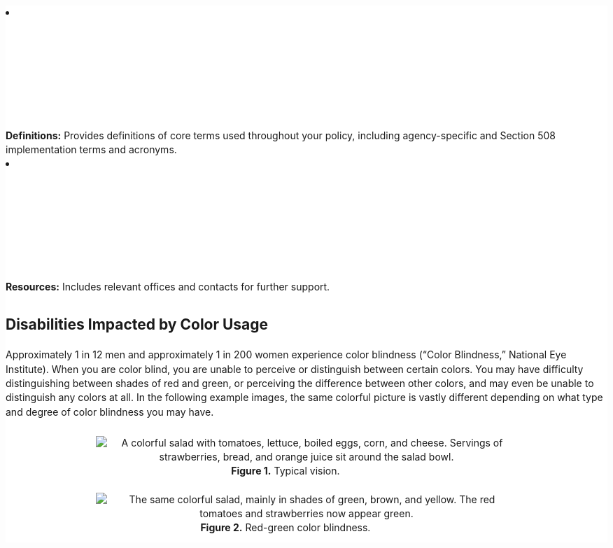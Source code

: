   <li class="usa-icon-list__item">
    <div class="usa-icon-list__icon text-blue">
      <svg class="usa-icon" aria-hidden="true" role="img">
        <use href="{{site.baseurl}}/assets/img/sprite.svg#thumb_up_alt"></use>
      </svg>
    </div>
    <div class="usa-icon-list__content">
      <strong>Definitions:</strong> Provides definitions of core terms used throughout your policy, including agency-specific and Section 508 implementation terms and acronyms.
    </div>
  </li>

  <li class="usa-icon-list__item">
    <div class="usa-icon-list__icon text-blue">
      <svg class="usa-icon" aria-hidden="true" role="img">
        <use href="{{site.baseurl}}/assets/img/sprite.svg#thumb_up_alt"></use>
      </svg>
    </div>
    <div class="usa-icon-list__content">
      <strong>Resources:</strong> Includes relevant offices and contacts for further support.
    </div>
  </li>
</ul>


## Disabilities Impacted by Color Usage
Approximately 1 in 12 men and approximately 1 in 200 women experience color blindness (“Color Blindness,” National Eye Institute). When you are color blind, you are unable to perceive or distinguish between certain colors. You may have difficulty distinguishing between shades of red and green, or perceiving the difference between other colors, and may even be unable to distinguish any colors at all.
In the following example images, the same colorful picture is vastly different depending on what type and degree of color blindness you may have.

<div class="tablet:grid-col" style="margin: auto; max-width: 70%; text-align: center; padding: 10px 0px">
   <div class="margin-top-1"><img src="{{site.baseurl}}/assets/images/create-color-usage-figure-01.jpg" alt="A colorful salad with tomatoes, lettuce, boiled eggs, corn, and cheese. Servings of strawberries, bread, and orange juice sit around the salad bowl." aria-describedby="figure-1" class="border-2px border-base-light shadow-2 padding-1">
   </div>
   <div class="font-mono-3xs margin-x-auto auto" style="max-width: 90%; text-align: center;"><span id="figure-1"><strong>Figure 1.</strong> Typical vision.</span>
   </div>
</div>

<div class="tablet:grid-col" style="margin: auto; max-width: 70%; text-align: center; padding: 10px 0px">
   <div class="margin-top-1"><img src="{{site.baseurl}}/assets/images/create-color-usage-figure-02.jpg" alt="The same colorful salad, mainly in shades of green, brown, and yellow. The red tomatoes and strawberries now appear green." aria-describedby="figure-2" class="border-2px border-base-light shadow-2 padding-1">
   </div>
   <div class="font-mono-3xs margin-x-auto auto" style="max-width: 90%; text-align: center;"><span id="figure-2"><strong>Figure 2.</strong> Red-green color blindness.</span>
   </div>
</div>
